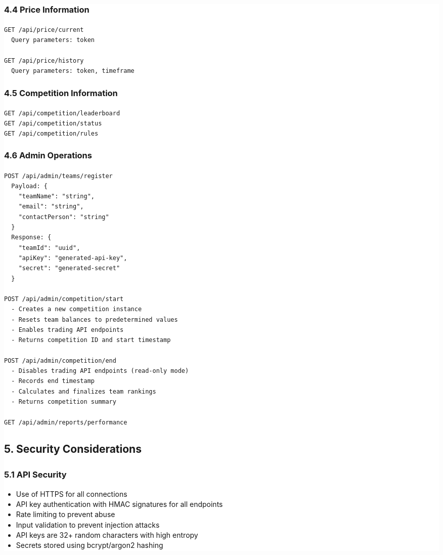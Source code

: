 ### 4.4 Price Information

```
GET /api/price/current
  Query parameters: token
  
GET /api/price/history
  Query parameters: token, timeframe
```

### 4.5 Competition Information

```
GET /api/competition/leaderboard
GET /api/competition/status
GET /api/competition/rules
```

### 4.6 Admin Operations

```
POST /api/admin/teams/register
  Payload: {
    "teamName": "string",
    "email": "string",
    "contactPerson": "string"
  }
  Response: {
    "teamId": "uuid",
    "apiKey": "generated-api-key",
    "secret": "generated-secret"
  }

POST /api/admin/competition/start
  - Creates a new competition instance
  - Resets team balances to predetermined values
  - Enables trading API endpoints
  - Returns competition ID and start timestamp

POST /api/admin/competition/end
  - Disables trading API endpoints (read-only mode)
  - Records end timestamp
  - Calculates and finalizes team rankings
  - Returns competition summary

GET /api/admin/reports/performance
```

## 5. Security Considerations

### 5.1 API Security
- Use of HTTPS for all connections
- API key authentication with HMAC signatures for all endpoints
- Rate limiting to prevent abuse
- Input validation to prevent injection attacks
- API keys are 32+ random characters with high entropy
- Secrets stored using bcrypt/argon2 hashing
